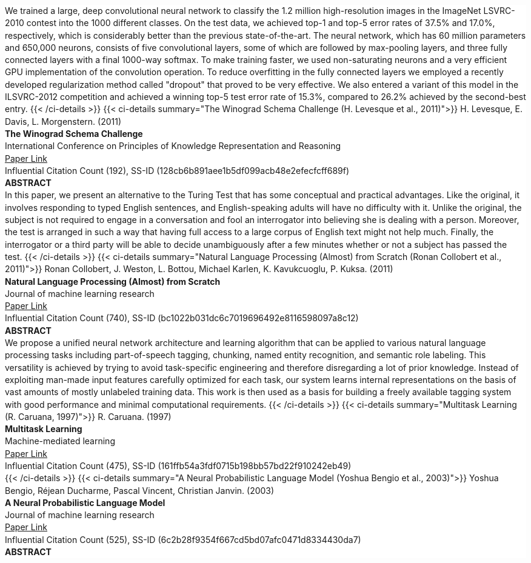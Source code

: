 We trained a large, deep convolutional neural network to classify the 1.2 million high-resolution images in the ImageNet LSVRC-2010 contest into the 1000 different classes. On the test data, we achieved top-1 and top-5 error rates of 37.5% and 17.0%, respectively, which is considerably better than the previous state-of-the-art. The neural network, which has 60 million parameters and 650,000 neurons, consists of five convolutional layers, some of which are followed by max-pooling layers, and three fully connected layers with a final 1000-way softmax. To make training faster, we used non-saturating neurons and a very efficient GPU implementation of the convolution operation. To reduce overfitting in the fully connected layers we employed a recently developed regularization method called "dropout" that proved to be very effective. We also entered a variant of this model in the ILSVRC-2012 competition and achieved a winning top-5 test error rate of 15.3%, compared to 26.2% achieved by the second-best entry.
{{< /ci-details >}}
{{< ci-details summary="The Winograd Schema Challenge (H. Levesque et al., 2011)">}}
H. Levesque, E. Davis, L. Morgenstern. (2011)  
**The Winograd Schema Challenge**  
International Conference on Principles of Knowledge Representation and Reasoning  
[Paper Link](https://www.semanticscholar.org/paper/128cb6b891aee1b5df099acb48e2efecfcff689f)  
Influential Citation Count (192), SS-ID (128cb6b891aee1b5df099acb48e2efecfcff689f)  
**ABSTRACT**  
In this paper, we present an alternative to the Turing Test that has some conceptual and practical advantages. Like the original, it involves responding to typed English sentences, and English-speaking adults will have no difficulty with it. Unlike the original, the subject is not required to engage in a conversation and fool an interrogator into believing she is dealing with a person. Moreover, the test is arranged in such a way that having full access to a large corpus of English text might not help much. Finally, the interrogator or a third party will be able to decide unambiguously after a few minutes whether or not a subject has passed the test.
{{< /ci-details >}}
{{< ci-details summary="Natural Language Processing (Almost) from Scratch (Ronan Collobert et al., 2011)">}}
Ronan Collobert, J. Weston, L. Bottou, Michael Karlen, K. Kavukcuoglu, P. Kuksa. (2011)  
**Natural Language Processing (Almost) from Scratch**  
Journal of machine learning research  
[Paper Link](https://www.semanticscholar.org/paper/bc1022b031dc6c7019696492e8116598097a8c12)  
Influential Citation Count (740), SS-ID (bc1022b031dc6c7019696492e8116598097a8c12)  
**ABSTRACT**  
We propose a unified neural network architecture and learning algorithm that can be applied to various natural language processing tasks including part-of-speech tagging, chunking, named entity recognition, and semantic role labeling. This versatility is achieved by trying to avoid task-specific engineering and therefore disregarding a lot of prior knowledge. Instead of exploiting man-made input features carefully optimized for each task, our system learns internal representations on the basis of vast amounts of mostly unlabeled training data. This work is then used as a basis for building a freely available tagging system with good performance and minimal computational requirements.
{{< /ci-details >}}
{{< ci-details summary="Multitask Learning (R. Caruana, 1997)">}}
R. Caruana. (1997)  
**Multitask Learning**  
Machine-mediated learning  
[Paper Link](https://www.semanticscholar.org/paper/161ffb54a3fdf0715b198bb57bd22f910242eb49)  
Influential Citation Count (475), SS-ID (161ffb54a3fdf0715b198bb57bd22f910242eb49)  
{{< /ci-details >}}
{{< ci-details summary="A Neural Probabilistic Language Model (Yoshua Bengio et al., 2003)">}}
Yoshua Bengio, Réjean Ducharme, Pascal Vincent, Christian Janvin. (2003)  
**A Neural Probabilistic Language Model**  
Journal of machine learning research  
[Paper Link](https://www.semanticscholar.org/paper/6c2b28f9354f667cd5bd07afc0471d8334430da7)  
Influential Citation Count (525), SS-ID (6c2b28f9354f667cd5bd07afc0471d8334430da7)  
**ABSTRACT**  